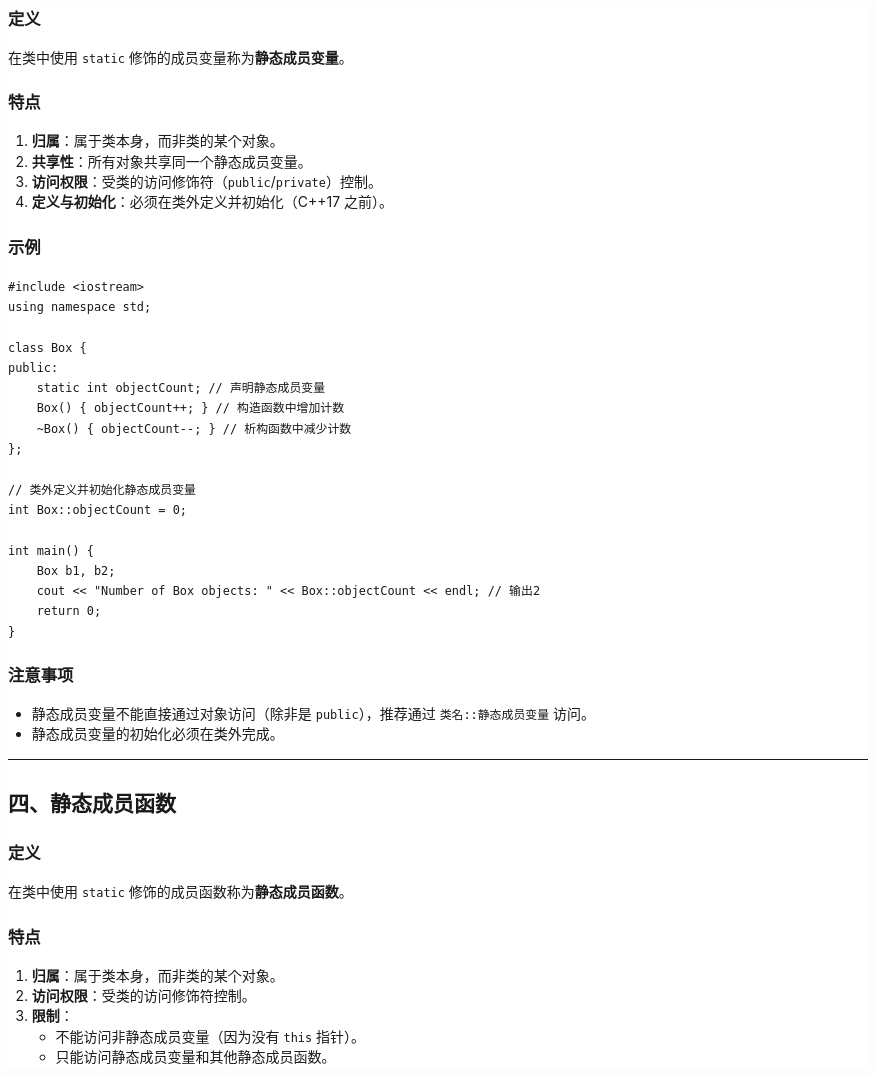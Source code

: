 ### **定义**

在类中使用 `static` 修饰的成员变量称为**静态成员变量**。

### **特点**

1. **归属**：属于类本身，而非类的某个对象。
2. **共享性**：所有对象共享同一个静态成员变量。
3. **访问权限**：受类的访问修饰符（`public`/`private`）控制。
4. **定义与初始化**：必须在类外定义并初始化（C++17 之前）。

### **示例**

```
#include <iostream>
using namespace std;

class Box {
public:
    static int objectCount; // 声明静态成员变量
    Box() { objectCount++; } // 构造函数中增加计数
    ~Box() { objectCount--; } // 析构函数中减少计数
};

// 类外定义并初始化静态成员变量
int Box::objectCount = 0;

int main() {
    Box b1, b2;
    cout << "Number of Box objects: " << Box::objectCount << endl; // 输出2
    return 0;
}
```

### **注意事项**

- 静态成员变量不能直接通过对象访问（除非是 `public`），推荐通过 `类名::静态成员变量` 访问。
- 静态成员变量的初始化必须在类外完成。

---

## **四、静态成员函数**

### **定义**

在类中使用 `static` 修饰的成员函数称为**静态成员函数**。

### **特点**

1. **归属**：属于类本身，而非类的某个对象。
2. **访问权限**：受类的访问修饰符控制。
3. **限制**：
    - 不能访问非静态成员变量（因为没有 `this` 指针）。
    - 只能访问静态成员变量和其他静态成员函数。
